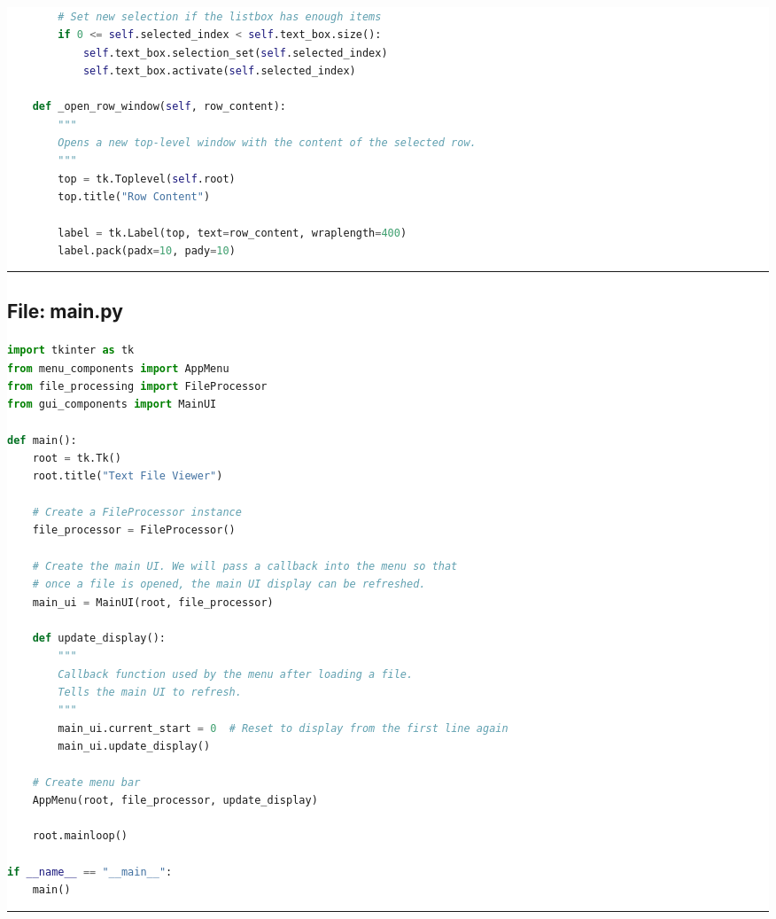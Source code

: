 ```python
        # Set new selection if the listbox has enough items
        if 0 <= self.selected_index < self.text_box.size():
            self.text_box.selection_set(self.selected_index)
            self.text_box.activate(self.selected_index)

    def _open_row_window(self, row_content):
        """
        Opens a new top-level window with the content of the selected row.
        """
        top = tk.Toplevel(self.root)
        top.title("Row Content")

        label = tk.Label(top, text=row_content, wraplength=400)
        label.pack(padx=10, pady=10)
```

---

## File: **main.py**

```python
import tkinter as tk
from menu_components import AppMenu
from file_processing import FileProcessor
from gui_components import MainUI

def main():
    root = tk.Tk()
    root.title("Text File Viewer")

    # Create a FileProcessor instance
    file_processor = FileProcessor()

    # Create the main UI. We will pass a callback into the menu so that
    # once a file is opened, the main UI display can be refreshed.
    main_ui = MainUI(root, file_processor)

    def update_display():
        """
        Callback function used by the menu after loading a file.
        Tells the main UI to refresh.
        """
        main_ui.current_start = 0  # Reset to display from the first line again
        main_ui.update_display()

    # Create menu bar
    AppMenu(root, file_processor, update_display)

    root.mainloop()

if __name__ == "__main__":
    main()
```

---